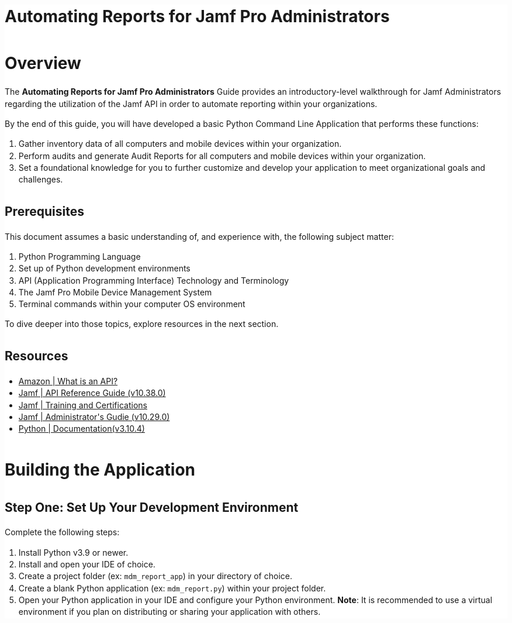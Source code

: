 # Automating Reports for Jamf Pro Administrators

# Overview

The **Automating Reports for Jamf Pro Administrators** Guide provides an introductory-level walkthrough for Jamf Administrators regarding the utilization of the Jamf API in order to automate reporting within your organizations. 

By the end of this guide, you will have developed a basic Python Command Line Application that performs these functions:

1. Gather inventory data of all computers and mobile devices within your organization.
2. Perform audits and generate Audit Reports for all computers and mobile devices within your organization.
3. Set a foundational knowledge for you to further customize and develop your application to meet organizational goals and challenges. 

## Prerequisites

This document assumes a basic understanding of, and experience with, the following subject matter:

1. Python Programming Language
2. Set up of Python development environments
3. API (Application Programming Interface) Technology and Terminology
4. The Jamf Pro Mobile Device Management System
5. Terminal commands within your computer OS environment

To dive deeper into those topics, explore resources in the next section. 

## Resources

- [Amazon | What is an API?](https://aws.amazon.com/what-is/api/)
- [Jamf | API Reference Guide (v10.38.0)](https://developer.jamf.com/jamf-pro/reference/jamf-pro-api)
- [Jamf | Training and Certifications](https://www.jamf.com/training/)
- [Jamf | Administrator's Gudie (v10.29.0)](https://docs.jamf.com/10.29.0/jamf-pro/administrator-guide/About_This_Guide.html)
- [Python | Documentation(v3.10.4)](https://docs.python.org/3/)

# Building the Application

## Step One:  Set Up Your Development Environment

Complete the following steps:

1. Install Python v3.9 or newer.
2. Install and open your IDE of choice.
3. Create a project folder (ex: `mdm_report_app`) in your directory of choice.
3. Create a blank Python application (ex: `mdm_report.py`) within your project folder.
4. Open your Python application in your IDE and configure your Python environment. **Note**: It is recommended to use a virtual environment if you plan on distributing or sharing your application with others. 
